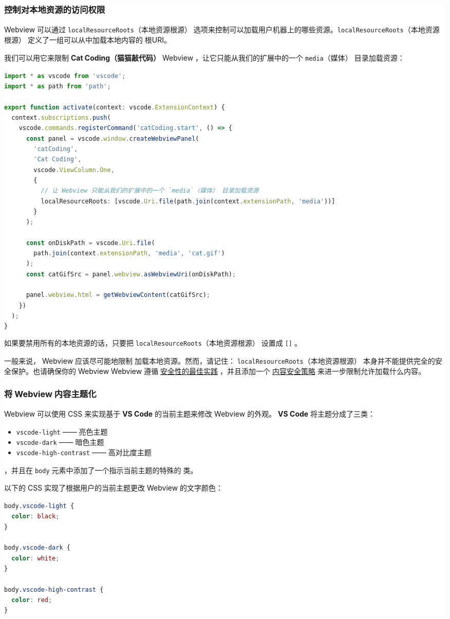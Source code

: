 ### 控制对本地资源的访问权限

Webview 可以通过 `localResourceRoots`（本地资源根源） 选项来控制可以加载用户机器上的哪些资源。`localResourceRoots`（本地资源根源） 定义了一组可以从中加载本地内容的 根URI。

我们可以用它来限制 **Cat Coding（猫猫敲代码）** Webview ，让它只能从我们的扩展中的一个 `media`（媒体） 目录加载资源：

```typescript
import * as vscode from 'vscode';
import * as path from 'path';

export function activate(context: vscode.ExtensionContext) {
  context.subscriptions.push(
    vscode.commands.registerCommand('catCoding.start', () => {
      const panel = vscode.window.createWebviewPanel(
        'catCoding',
        'Cat Coding',
        vscode.ViewColumn.One,
        {
          // 让 Webview 只能从我们的扩展中的一个 `media`（媒体） 目录加载资源
          localResourceRoots: [vscode.Uri.file(path.join(context.extensionPath, 'media'))]
        }
      );

      const onDiskPath = vscode.Uri.file(
        path.join(context.extensionPath, 'media', 'cat.gif')
      );
      const catGifSrc = panel.webview.asWebviewUri(onDiskPath);

      panel.webview.html = getWebviewContent(catGifSrc);
    })
  );
}
```

如果要禁用所有的本地资源的话，只要把 `localResourceRoots`（本地资源根源） 设置成 `[]` 。

一般来说， Webview 应该尽可能地限制 加载本地资源。然而，请记住： `localResourceRoots`（本地资源根源） 本身并不能提供完全的安全保护。也请确保你的 Webview Webview 遵循 [安全性的最佳实践](https://code.visualstudio.com/api/extension-guides/webview#security) ，并且添加一个 [内容安全策略](https://code.visualstudio.com/api/extension-guides/webview#content-security-policy) 来进一步限制允许加载什么内容。

### 将 Webview 内容主题化

Webview 可以使用 CSS 来实现基于 **VS Code** 的当前主题来修改 Webview 的外观。 **VS Code** 将主题分成了三类：

* `vscode-light` —— 亮色主题
* `vscode-dark` —— 暗色主题
* `vscode-high-contrast` —— 高对比度主题

，并且在 `body` 元素中添加了一个指示当前主题的特殊的 类。

以下的 CSS 实现了根据用户的当前主题更改 Webview 的文字颜色：

```css
body.vscode-light {
  color: black;
}

body.vscode-dark {
  color: white;
}

body.vscode-high-contrast {
  color: red;
}
```
